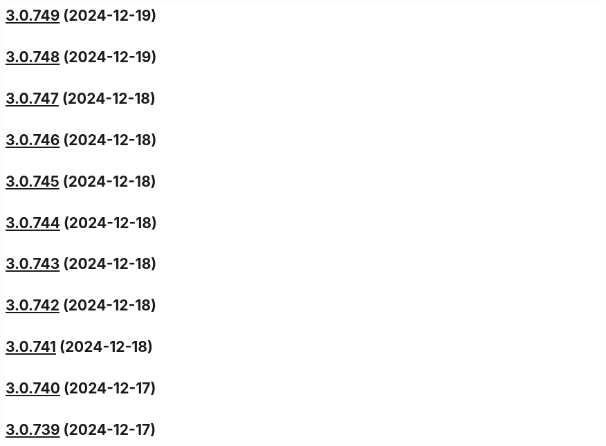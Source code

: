 ## [3.0.749](https://github.com/sprucelabsai-community/spruce-chunking-emitter/compare/v3.0.748...v3.0.749) (2024-12-19)

## [3.0.748](https://github.com/sprucelabsai-community/spruce-chunking-emitter/compare/v3.0.747...v3.0.748) (2024-12-19)

## [3.0.747](https://github.com/sprucelabsai-community/spruce-chunking-emitter/compare/v3.0.746...v3.0.747) (2024-12-18)

## [3.0.746](https://github.com/sprucelabsai-community/spruce-chunking-emitter/compare/v3.0.745...v3.0.746) (2024-12-18)

## [3.0.745](https://github.com/sprucelabsai-community/spruce-chunking-emitter/compare/v3.0.744...v3.0.745) (2024-12-18)

## [3.0.744](https://github.com/sprucelabsai-community/spruce-chunking-emitter/compare/v3.0.743...v3.0.744) (2024-12-18)

## [3.0.743](https://github.com/sprucelabsai-community/spruce-chunking-emitter/compare/v3.0.742...v3.0.743) (2024-12-18)

## [3.0.742](https://github.com/sprucelabsai-community/spruce-chunking-emitter/compare/v3.0.741...v3.0.742) (2024-12-18)

## [3.0.741](https://github.com/sprucelabsai-community/spruce-chunking-emitter/compare/v3.0.740...v3.0.741) (2024-12-18)

## [3.0.740](https://github.com/sprucelabsai-community/spruce-chunking-emitter/compare/v3.0.739...v3.0.740) (2024-12-17)

## [3.0.739](https://github.com/sprucelabsai-community/spruce-chunking-emitter/compare/v3.0.738...v3.0.739) (2024-12-17)
